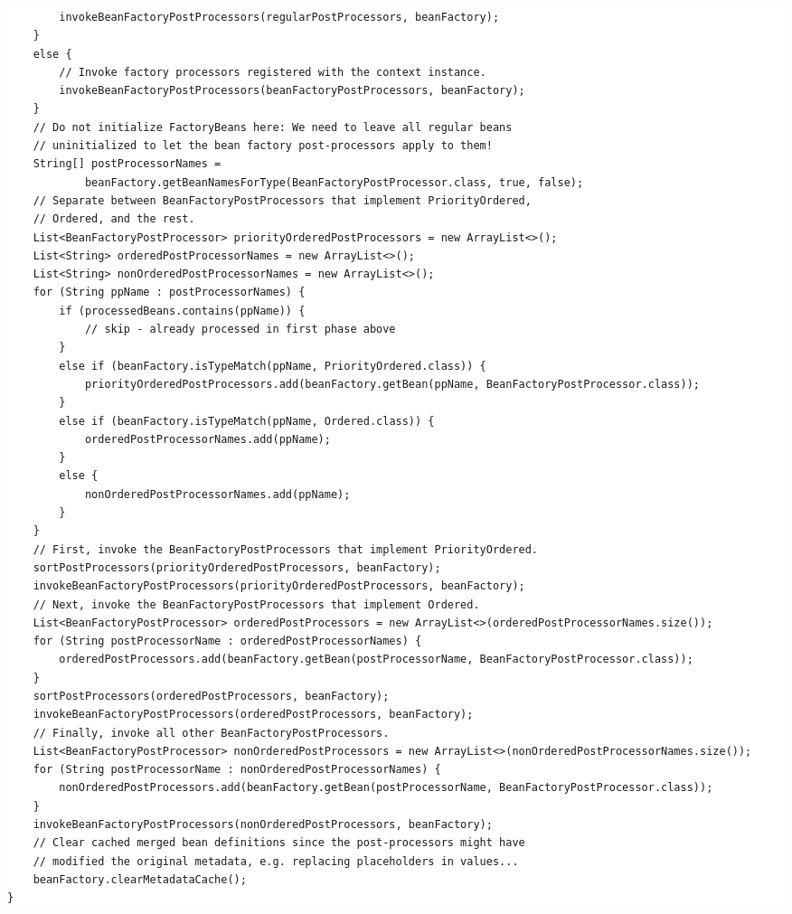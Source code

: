 ```
		invokeBeanFactoryPostProcessors(regularPostProcessors, beanFactory);
	}
	else {
		// Invoke factory processors registered with the context instance.
		invokeBeanFactoryPostProcessors(beanFactoryPostProcessors, beanFactory);
	}
	// Do not initialize FactoryBeans here: We need to leave all regular beans
	// uninitialized to let the bean factory post-processors apply to them!
	String[] postProcessorNames =
			beanFactory.getBeanNamesForType(BeanFactoryPostProcessor.class, true, false);
	// Separate between BeanFactoryPostProcessors that implement PriorityOrdered,
	// Ordered, and the rest.
	List<BeanFactoryPostProcessor> priorityOrderedPostProcessors = new ArrayList<>();
	List<String> orderedPostProcessorNames = new ArrayList<>();
	List<String> nonOrderedPostProcessorNames = new ArrayList<>();
	for (String ppName : postProcessorNames) {
		if (processedBeans.contains(ppName)) {
			// skip - already processed in first phase above
		}
		else if (beanFactory.isTypeMatch(ppName, PriorityOrdered.class)) {
			priorityOrderedPostProcessors.add(beanFactory.getBean(ppName, BeanFactoryPostProcessor.class));
		}
		else if (beanFactory.isTypeMatch(ppName, Ordered.class)) {
			orderedPostProcessorNames.add(ppName);
		}
		else {
			nonOrderedPostProcessorNames.add(ppName);
		}
	}
	// First, invoke the BeanFactoryPostProcessors that implement PriorityOrdered.
	sortPostProcessors(priorityOrderedPostProcessors, beanFactory);
	invokeBeanFactoryPostProcessors(priorityOrderedPostProcessors, beanFactory);
	// Next, invoke the BeanFactoryPostProcessors that implement Ordered.
	List<BeanFactoryPostProcessor> orderedPostProcessors = new ArrayList<>(orderedPostProcessorNames.size());
	for (String postProcessorName : orderedPostProcessorNames) {
		orderedPostProcessors.add(beanFactory.getBean(postProcessorName, BeanFactoryPostProcessor.class));
	}
	sortPostProcessors(orderedPostProcessors, beanFactory);
	invokeBeanFactoryPostProcessors(orderedPostProcessors, beanFactory);
	// Finally, invoke all other BeanFactoryPostProcessors.
	List<BeanFactoryPostProcessor> nonOrderedPostProcessors = new ArrayList<>(nonOrderedPostProcessorNames.size());
	for (String postProcessorName : nonOrderedPostProcessorNames) {
		nonOrderedPostProcessors.add(beanFactory.getBean(postProcessorName, BeanFactoryPostProcessor.class));
	}
	invokeBeanFactoryPostProcessors(nonOrderedPostProcessors, beanFactory);
	// Clear cached merged bean definitions since the post-processors might have
	// modified the original metadata, e.g. replacing placeholders in values...
	beanFactory.clearMetadataCache();
}
```
